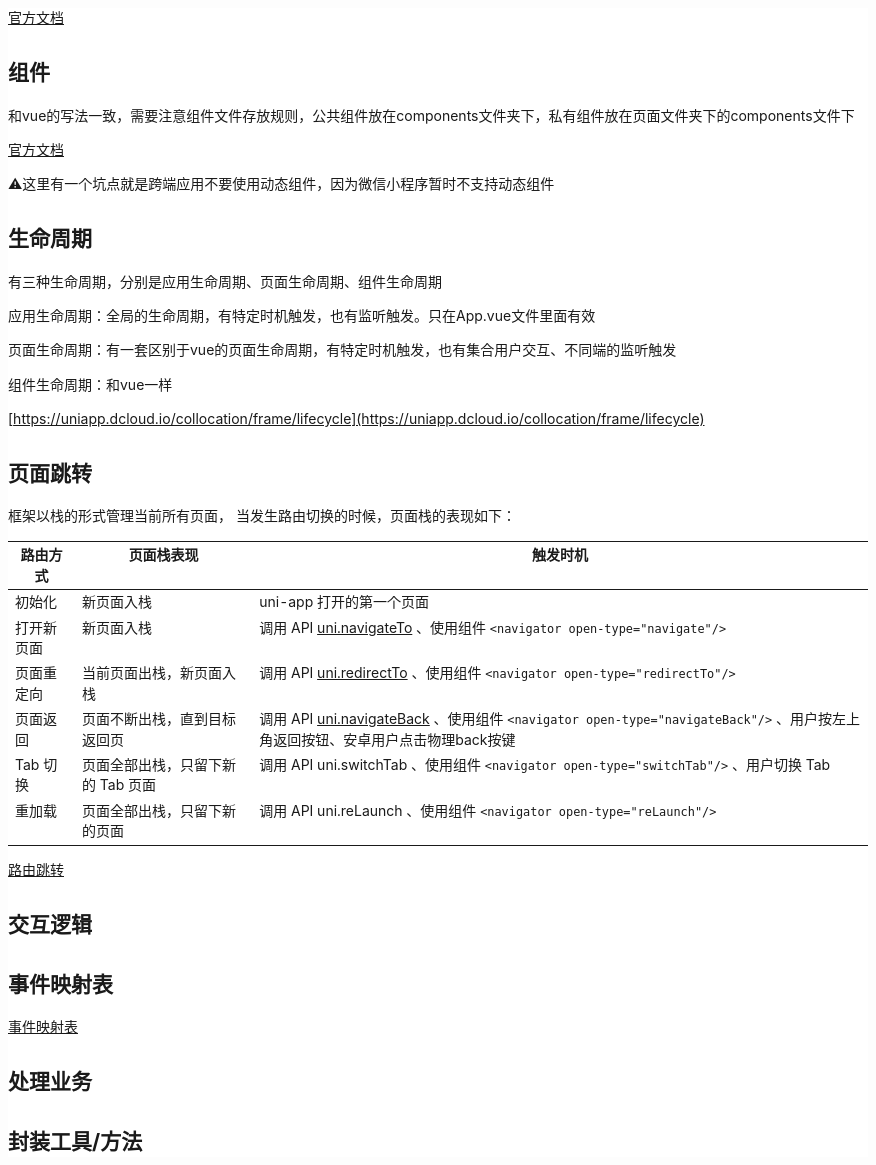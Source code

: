 [官方文档](https://uniapp.dcloud.io/tutorial/platform.html)

## 组件

和vue的写法一致，需要注意组件文件存放规则，公共组件放在components文件夹下，私有组件放在页面文件夹下的components文件下

[官方文档](https://uniapp.dcloud.io/tutorial/vue-components.html)

⚠️这里有一个坑点就是跨端应用不要使用动态组件，因为微信小程序暂时不支持动态组件



## 生命周期

有三种生命周期，分别是应用生命周期、页面生命周期、组件生命周期

应用生命周期：全局的生命周期，有特定时机触发，也有监听触发。只在App.vue文件里面有效

页面生命周期：有一套区别于vue的页面生命周期，有特定时机触发，也有集合用户交互、不同端的监听触发

组件生命周期：和vue一样

[https://uniapp.dcloud.io/collocation/frame/lifecycle](https://uniapp.dcloud.io/collocation/frame/lifecycle)

## 页面跳转

框架以栈的形式管理当前所有页面， 当发生路由切换的时候，页面栈的表现如下：

| 路由方式   | 页面栈表现               | 触发时机                                                                                              |
| ------ | ------------------- | ------------------------------------------------------------------------------------------------- |
| 初始化    | 新页面入栈               | uni-app 打开的第一个页面                                                                                  |
| 打开新页面  | 新页面入栈               | 调用 API   [uni.navigateTo](https://uniapp.dcloud.io/api/router?id=navigateto)  、使用组件   `<navigator open-type="navigate"/>`                                 |
| 页面重定向  | 当前页面出栈，新页面入栈        | 调用 API   [uni.redirectTo](https://uniapp.dcloud.io/api/router?id=redirectto)  、使用组件  `<navigator open-type="redirectTo"/>`                               |
| 页面返回   | 页面不断出栈，直到目标返回页      | 调用 API  [uni.navigateBack]()   、使用组件 `<navigator open-type="navigateBack"/>` 、用户按左上角返回按钮、安卓用户点击物理back按键 |
| Tab 切换 | 页面全部出栈，只留下新的 Tab 页面 | 调用 API  uni.switchTab  、使用组件  `<navigator open-type="switchTab"/>`  、用户切换 Tab                       |
| 重加载    | 页面全部出栈，只留下新的页面      | 调用 API  uni.reLaunch  、使用组件  `<navigator open-type="reLaunch"/>`                                    |


[路由跳转](https://uniapp.dcloud.io/tutorial/page.html#%E8%B7%AF%E7%94%B1%E8%B7%B3%E8%BD%AC)


## 交互逻辑

## 事件映射表
[事件映射表](https://uniapp.dcloud.io/tutorial/vue-basics.html)


## 处理业务

## 封装工具/方法
